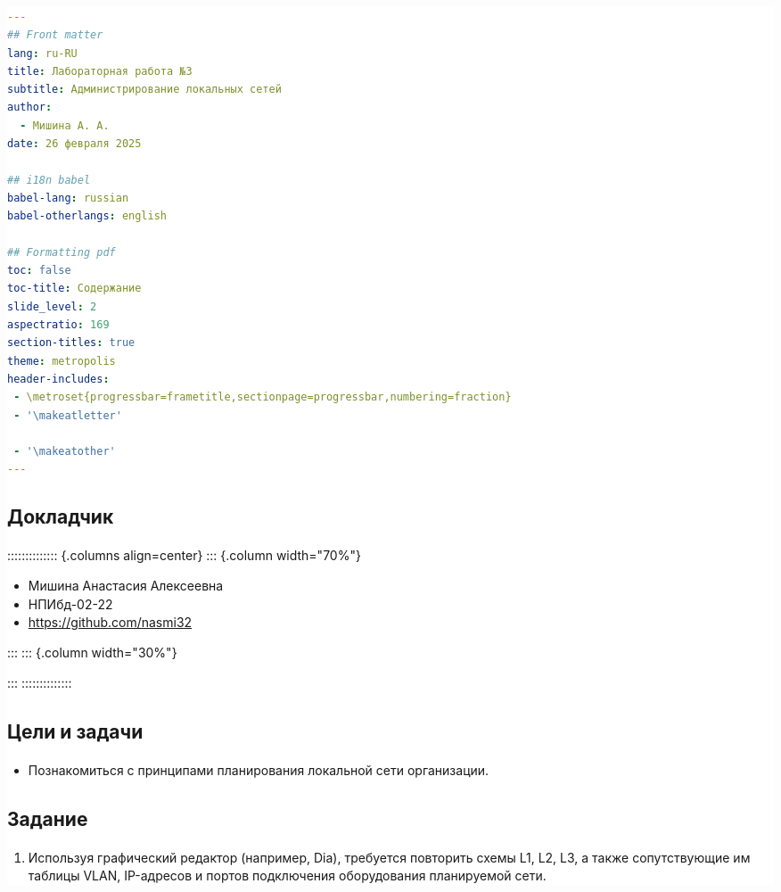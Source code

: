 ```yaml
---
## Front matter
lang: ru-RU
title: Лабораторная работа №3
subtitle: Администрирование локальных сетей 
author:
  - Мишина А. А.
date: 26 февраля 2025

## i18n babel
babel-lang: russian
babel-otherlangs: english

## Formatting pdf
toc: false
toc-title: Содержание
slide_level: 2
aspectratio: 169
section-titles: true
theme: metropolis
header-includes:
 - \metroset{progressbar=frametitle,sectionpage=progressbar,numbering=fraction}
 - '\makeatletter'

 - '\makeatother'
---
```


## Докладчик

:::::::::::::: {.columns align=center}
::: {.column width="70%"}

  * Мишина Анастасия Алексеевна
  * НПИбд-02-22
  * <https://github.com/nasmi32>

:::
::: {.column width="30%"}


:::
::::::::::::::

## Цели и задачи

- Познакомиться с принципами планирования локальной сети организации.

## Задание

1. Используя графический редактор (например, Dia), требуется повторить схемы L1, L2, L3, а также сопутствующие им таблицы VLAN, IP-адресов и портов подключения оборудования планируемой сети.
